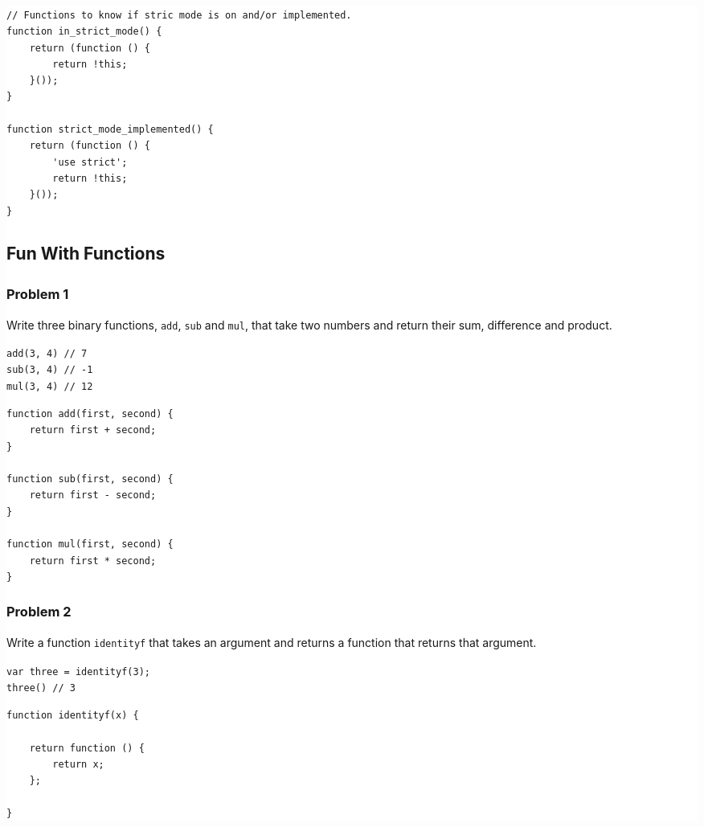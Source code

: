 ```
// Functions to know if stric mode is on and/or implemented.
function in_strict_mode() {
    return (function () {
        return !this;
    }());
}

function strict_mode_implemented() {
    return (function () {
        'use strict';
        return !this;
    }());
}
```

## Fun With Functions

### Problem 1
Write three binary functions, `add`, `sub` and `mul`, that take two numbers and return their sum, difference and product.

```
add(3, 4) // 7
sub(3, 4) // -1
mul(3, 4) // 12
```

```
function add(first, second) {
    return first + second;
}

function sub(first, second) {
    return first - second;
}

function mul(first, second) {
    return first * second;
}
```

### Problem 2
Write a function `identityf` that takes an argument and returns a function that returns that argument.

```
var three = identityf(3);
three() // 3
```

```
function identityf(x) {

    return function () {
        return x;
    };

}
```
